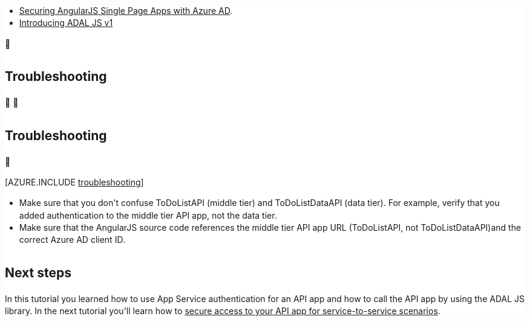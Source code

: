 * [Securing AngularJS Single Page Apps with Azure AD](/documentation/articles/active-directory-devquickstarts-angular/).
* [Introducing ADAL JS v1](http://www.cloudidentity.com/blog/2015/02/19/introducing-adal-js-v1/)


## Troubleshooting


## <a name="troubleshooting"></a> Troubleshooting


[AZURE.INCLUDE [troubleshooting](../../includes/app-service-api-auth-troubleshooting.md)]

* Make sure that you don't confuse ToDoListAPI (middle tier) and ToDoListDataAPI (data tier). For example, verify that you added authentication to the middle tier API app, not the data tier. 
* Make sure that the AngularJS source code references the middle tier API app URL (ToDoListAPI, not ToDoListDataAPI)and the correct Azure AD client ID. 

## Next steps

In this tutorial you learned how to use App Service authentication for an API app and how to call the API app by using the ADAL JS library. In the next tutorial you'll learn how to [secure access to your API app for service-to-service scenarios](/documentation/articles/app-service-api-dotnet-service-principal-auth/).

